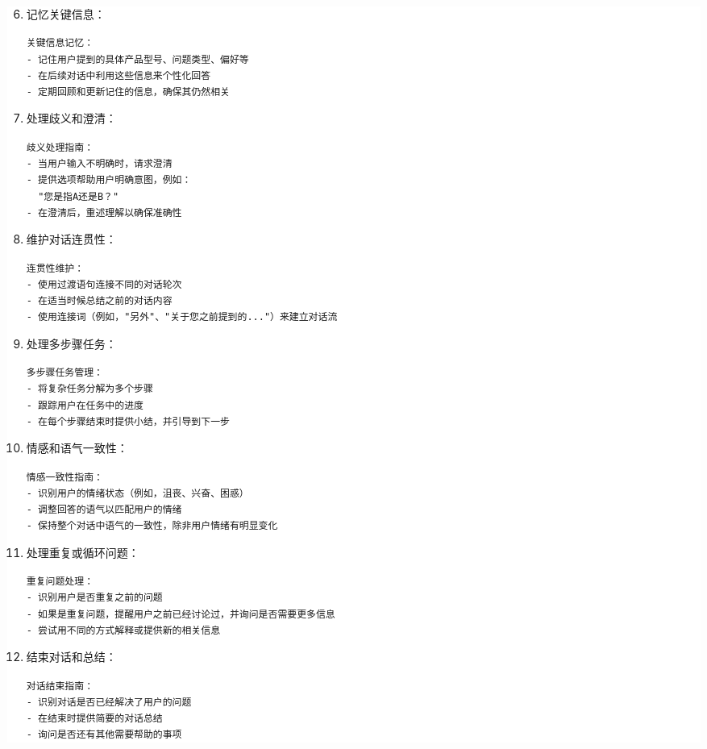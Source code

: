 6. 记忆关键信息：
   ```
   关键信息记忆：
   - 记住用户提到的具体产品型号、问题类型、偏好等
   - 在后续对话中利用这些信息来个性化回答
   - 定期回顾和更新记住的信息，确保其仍然相关
   ```

7. 处理歧义和澄清：
   ```
   歧义处理指南：
   - 当用户输入不明确时，请求澄清
   - 提供选项帮助用户明确意图，例如：
     "您是指A还是B？"
   - 在澄清后，重述理解以确保准确性
   ```

8. 维护对话连贯性：
   ```
   连贯性维护：
   - 使用过渡语句连接不同的对话轮次
   - 在适当时候总结之前的对话内容
   - 使用连接词（例如，"另外"、"关于您之前提到的..."）来建立对话流
   ```

9. 处理多步骤任务：
   ```
   多步骤任务管理：
   - 将复杂任务分解为多个步骤
   - 跟踪用户在任务中的进度
   - 在每个步骤结束时提供小结，并引导到下一步
   ```

10. 情感和语气一致性：
    ```
    情感一致性指南：
    - 识别用户的情绪状态（例如，沮丧、兴奋、困惑）
    - 调整回答的语气以匹配用户的情绪
    - 保持整个对话中语气的一致性，除非用户情绪有明显变化
    ```

11. 处理重复或循环问题：
    ```
    重复问题处理：
    - 识别用户是否重复之前的问题
    - 如果是重复问题，提醒用户之前已经讨论过，并询问是否需要更多信息
    - 尝试用不同的方式解释或提供新的相关信息
    ```

12. 结束对话和总结：
    ```
    对话结束指南：
    - 识别对话是否已经解决了用户的问题
    - 在结束时提供简要的对话总结
    - 询问是否还有其他需要帮助的事项
    ```
